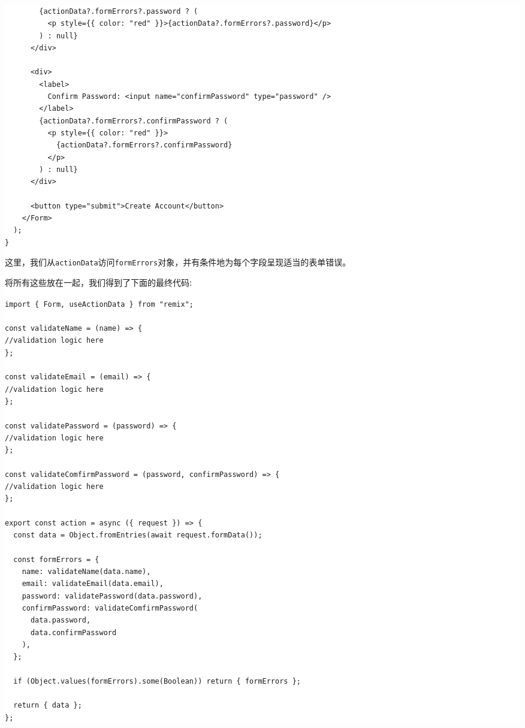 ```
        {actionData?.formErrors?.password ? (
          <p style={{ color: "red" }}>{actionData?.formErrors?.password}</p>
        ) : null}
      </div>

      <div>
        <label>
          Confirm Password: <input name="confirmPassword" type="password" />
        </label>
        {actionData?.formErrors?.confirmPassword ? (
          <p style={{ color: "red" }}>
            {actionData?.formErrors?.confirmPassword}
          </p>
        ) : null}
      </div>

      <button type="submit">Create Account</button>
    </Form>
  );
}

```

这里，我们从`actionData`访问`formErrors`对象，并有条件地为每个字段呈现适当的表单错误。

将所有这些放在一起，我们得到了下面的最终代码:

```
import { Form, useActionData } from "remix";

const validateName = (name) => {
//validation logic here
};

const validateEmail = (email) => {
//validation logic here
};

const validatePassword = (password) => {
//validation logic here
};

const validateComfirmPassword = (password, confirmPassword) => {
//validation logic here
};

export const action = async ({ request }) => {
  const data = Object.fromEntries(await request.formData());

  const formErrors = {
    name: validateName(data.name),
    email: validateEmail(data.email),
    password: validatePassword(data.password),
    confirmPassword: validateComfirmPassword(
      data.password,
      data.confirmPassword
    ),
  };

  if (Object.values(formErrors).some(Boolean)) return { formErrors };

  return { data };
};

```